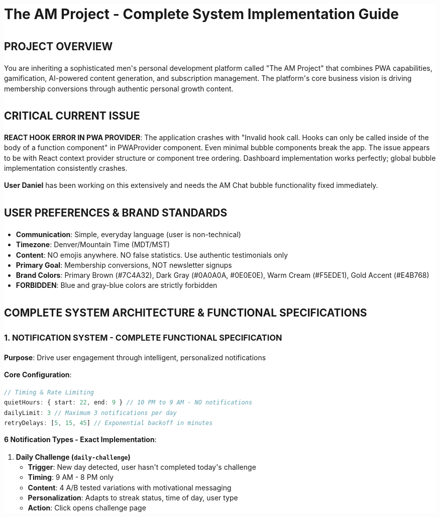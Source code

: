 # The AM Project - Complete System Implementation Guide

## PROJECT OVERVIEW
You are inheriting a sophisticated men's personal development platform called "The AM Project" that combines PWA capabilities, gamification, AI-powered content generation, and subscription management. The platform's core business vision is driving membership conversions through authentic personal growth content.

## CRITICAL CURRENT ISSUE
**REACT HOOK ERROR IN PWA PROVIDER**: The application crashes with "Invalid hook call. Hooks can only be called inside of the body of a function component" in PWAProvider component. Even minimal bubble components break the app. The issue appears to be with React context provider structure or component tree ordering. Dashboard implementation works perfectly; global bubble implementation consistently crashes.

**User Daniel** has been working on this extensively and needs the AM Chat bubble functionality fixed immediately.

## USER PREFERENCES & BRAND STANDARDS
- **Communication**: Simple, everyday language (user is non-technical)
- **Timezone**: Denver/Mountain Time (MDT/MST) 
- **Content**: NO emojis anywhere. NO false statistics. Use authentic testimonials only
- **Primary Goal**: Membership conversions, NOT newsletter signups
- **Brand Colors**: Primary Brown (#7C4A32), Dark Gray (#0A0A0A, #0E0E0E), Warm Cream (#F5EDE1), Gold Accent (#E4B768)
- **FORBIDDEN**: Blue and gray-blue colors are strictly forbidden

## COMPLETE SYSTEM ARCHITECTURE & FUNCTIONAL SPECIFICATIONS

### 1. NOTIFICATION SYSTEM - COMPLETE FUNCTIONAL SPECIFICATION

**Purpose**: Drive user engagement through intelligent, personalized notifications

**Core Configuration**:
```typescript
// Timing & Rate Limiting
quietHours: { start: 22, end: 9 } // 10 PM to 9 AM - NO notifications
dailyLimit: 3 // Maximum 3 notifications per day
retryDelays: [5, 15, 45] // Exponential backoff in minutes
```

**6 Notification Types - Exact Implementation**:

1. **Daily Challenge (`daily-challenge`)**
   - **Trigger**: New day detected, user hasn't completed today's challenge
   - **Timing**: 9 AM - 8 PM only
   - **Content**: 4 A/B tested variations with motivational messaging
   - **Personalization**: Adapts to streak status, time of day, user type
   - **Action**: Click opens challenge page
